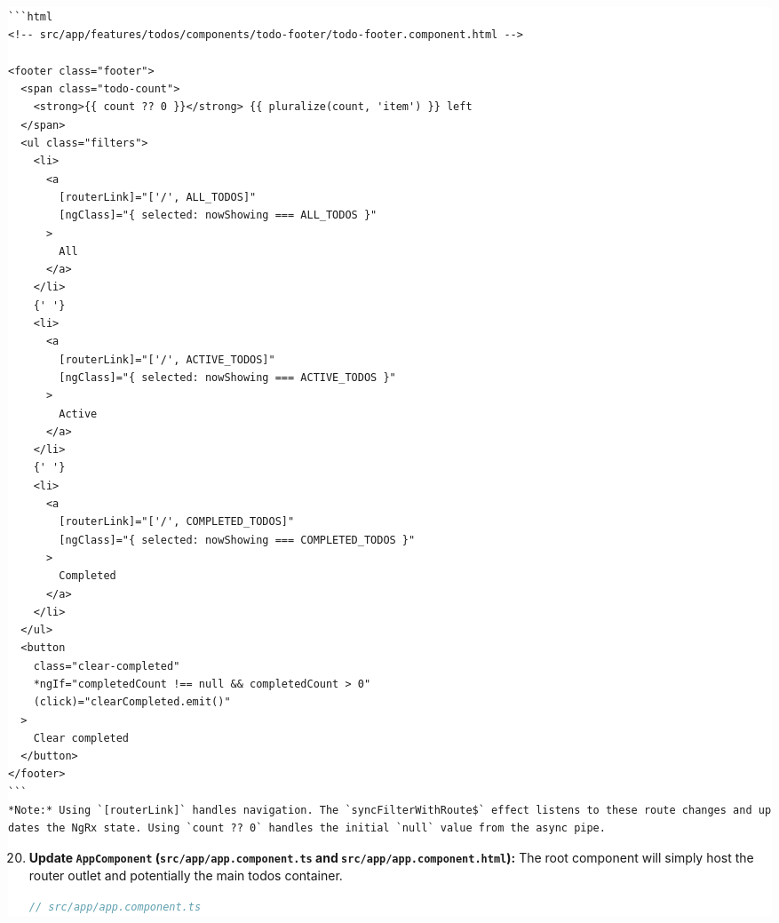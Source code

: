     ```html
    <!-- src/app/features/todos/components/todo-footer/todo-footer.component.html -->

    <footer class="footer">
      <span class="todo-count">
        <strong>{{ count ?? 0 }}</strong> {{ pluralize(count, 'item') }} left
      </span>
      <ul class="filters">
        <li>
          <a
            [routerLink]="['/', ALL_TODOS]"
            [ngClass]="{ selected: nowShowing === ALL_TODOS }"
          >
            All
          </a>
        </li>
        {' '}
        <li>
          <a
            [routerLink]="['/', ACTIVE_TODOS]"
            [ngClass]="{ selected: nowShowing === ACTIVE_TODOS }"
          >
            Active
          </a>
        </li>
        {' '}
        <li>
          <a
            [routerLink]="['/', COMPLETED_TODOS]"
            [ngClass]="{ selected: nowShowing === COMPLETED_TODOS }"
          >
            Completed
          </a>
        </li>
      </ul>
      <button
        class="clear-completed"
        *ngIf="completedCount !== null && completedCount > 0"
        (click)="clearCompleted.emit()"
      >
        Clear completed
      </button>
    </footer>
    ```
    *Note:* Using `[routerLink]` handles navigation. The `syncFilterWithRoute$` effect listens to these route changes and updates the NgRx state. Using `count ?? 0` handles the initial `null` value from the async pipe.

20. **Update `AppComponent` (`src/app/app.component.ts` and `src/app/app.component.html`):**
    The root component will simply host the router outlet and potentially the main todos container.

    ```typescript
    // src/app/app.component.ts
